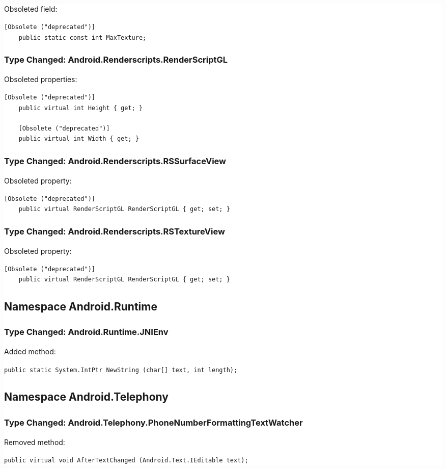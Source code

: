 Obsoleted field:

```
[Obsolete ("deprecated")]
	public static const int MaxTexture;
```

### Type Changed: Android.Renderscripts.RenderScriptGL

Obsoleted properties:

```
[Obsolete ("deprecated")]
	public virtual int Height { get; }

	[Obsolete ("deprecated")]
	public virtual int Width { get; }
```

### Type Changed: Android.Renderscripts.RSSurfaceView

Obsoleted property:

```
[Obsolete ("deprecated")]
	public virtual RenderScriptGL RenderScriptGL { get; set; }
```

### Type Changed: Android.Renderscripts.RSTextureView

Obsoleted property:

```
[Obsolete ("deprecated")]
	public virtual RenderScriptGL RenderScriptGL { get; set; }
```

## Namespace Android.Runtime

### Type Changed: Android.Runtime.JNIEnv

Added method:

```
public static System.IntPtr NewString (char[] text, int length);
```

## Namespace Android.Telephony

### Type Changed: Android.Telephony.PhoneNumberFormattingTextWatcher

Removed method:

```
public virtual void AfterTextChanged (Android.Text.IEditable text);
```
